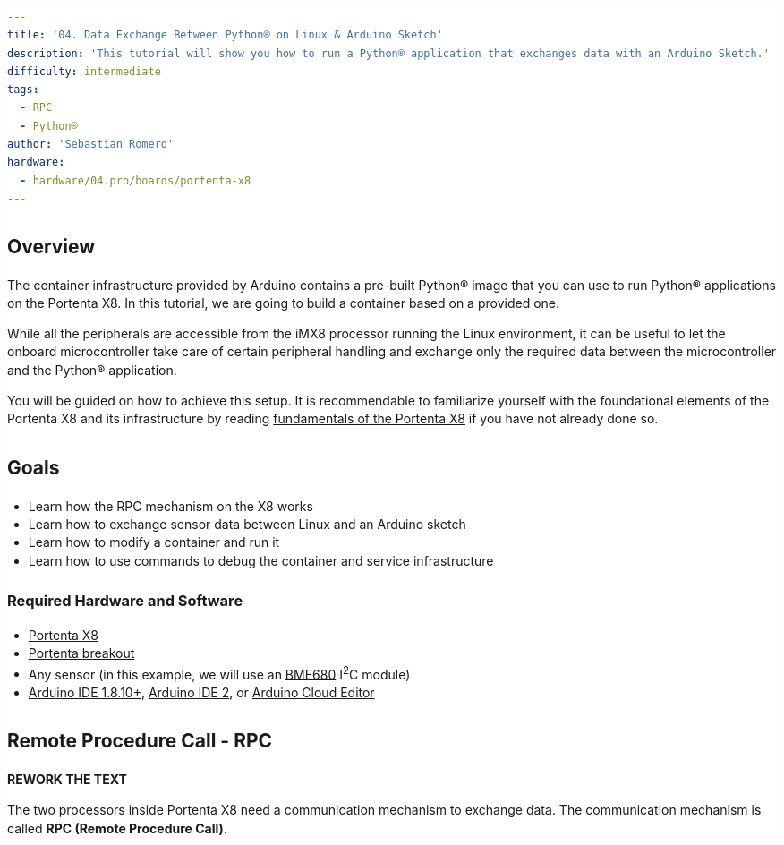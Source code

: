 ```yaml
---
title: '04. Data Exchange Between Python® on Linux & Arduino Sketch'
description: 'This tutorial will show you how to run a Python® application that exchanges data with an Arduino Sketch.'
difficulty: intermediate
tags: 
  - RPC
  - Python®
author: 'Sebastian Romero'
hardware:
  - hardware/04.pro/boards/portenta-x8
---
```


## Overview

The container infrastructure provided by Arduino contains a pre-built Python® image that you can use to run Python® applications on the Portenta X8. In this tutorial, we are going to build a container based on a provided one.

While all the peripherals are accessible from the iMX8 processor running the Linux environment, it can be useful to let the onboard microcontroller take care of certain peripheral handling and exchange only the required data between the microcontroller and the Python® application.

You will be guided on how to achieve this setup. It is recommendable to familiarize yourself with the foundational elements of the Portenta X8 and its infrastructure by reading [fundamentals of the Portenta X8](https://docs.arduino.cc/tutorials/portenta-x8/x8-fundamentals) if you have not already done so.

## Goals

- Learn how the RPC mechanism on the X8 works
- Learn how to exchange sensor data between Linux and an Arduino sketch
- Learn how to modify a container and run it
- Learn how to use commands to debug the container and service infrastructure

### Required Hardware and Software

- [Portenta X8](https://store.arduino.cc/products/portenta-x8)
- [Portenta breakout](https://docs.arduino.cc/hardware/portenta-breakout)
- Any sensor (in this example, we will use an [BME680](https://www.bosch-sensortec.com/products/environmental-sensors/gas-sensors/bme680/) I<sup>2</sup>C module)
- [Arduino IDE 1.8.10+](https://www.arduino.cc/en/software), [Arduino IDE 2](https://www.arduino.cc/en/software), or [Arduino Cloud Editor](https://create.arduino.cc/editor)

## Remote Procedure Call - RPC

**REWORK THE TEXT**

The two processors inside Portenta X8 need a communication mechanism to exchange data. The communication mechanism is called **RPC (Remote Procedure Call)**.
